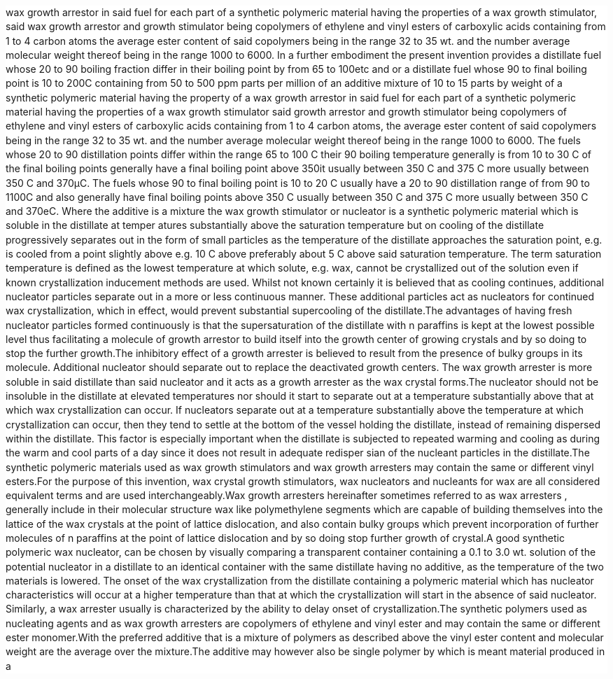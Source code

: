 wax growth arrestor in said fuel for each part of a synthetic polymeric material having the properties of a wax growth stimulator, said wax growth arrestor and growth stimulator being copolymers of ethylene and vinyl esters of carboxylic acids containing from 1 to 4 carbon atoms the average ester content of said copolymers being in the range 32 to 35 wt. and the number average molecular weight thereof being in the range 1000 to 6000. In a further embodiment the present invention provides a distillate fuel whose 20 to 90 boiling fraction differ in their boiling point by from 65 to 100etc and or a distillate fuel whose 90 to final boiling point is 10 to 200C containing from 50 to 500 ppm parts per million of an additive mixture of 10 to 15 parts by weight of a synthetic polymeric material having the property of a wax growth arrestor in said fuel for each part of a synthetic polymeric material having the properties of a wax growth stimulator said growth arrestor and growth stimulator being copolymers of ethylene and vinyl esters of carboxylic acids containing from 1 to 4 carbon atoms, the average ester content of said copolymers being in the range 32 to 35 wt. and the number average molecular weight thereof being in the range 1000 to 6000. The fuels whose 20 to 90 distillation points differ within the range 65 to 100 C their 90 boiling temperature generally is from 10 to 30 C of the final boiling points generally have a final boiling point above 350it usually between 350 C and 375 C more usually between 350 C and 370µC. The fuels whose 90 to final boiling point is 10 to 20 C usually have a 20 to 90 distillation range of from 90 to 1100C and also generally have final boiling points above 350 C usually between 350 C and 375 C more usually between 350 C and 370eC. Where the additive is a mixture the wax growth stimulator or nucleator is a synthetic polymeric material which is soluble in the distillate at temper atures substantially above the saturation temperature but on cooling of the distillate progressively separates out in the form of small particles as the temperature of the distillate approaches the saturation point, e.g. is cooled from a point slightly above e.g. 10 C above preferably about 5 C above said saturation temperature. The term saturation temperature is defined as the lowest temperature at which solute, e.g. wax, cannot be crystallized out of the solution even if known crystallization inducement methods are used. Whilst not known certainly it is believed that as cooling continues, additional nucleator particles separate out in a more or less continuous manner. These additional particles act as nucleators for continued wax crystallization, which in effect, would prevent substantial supercooling of the distillate.The advantages of having fresh nucleator particles formed continuously is that the supersaturation of the distillate with n paraffins is kept at the lowest possible level thus facilitating a molecule of growth arrestor to build itself into the growth center of growing crystals and by so doing to stop the further growth.The inhibitory effect of a growth arrester is believed to result from the presence of bulky groups in its molecule. Additional nucleator should separate out to replace the deactivated growth centers. The wax growth arrester is more soluble in said distillate than said nucleator and it acts as a growth arrester as the wax crystal forms.The nucleator should not be insoluble in the distillate at elevated temperatures nor should it start to separate out at a temperature substantially above that at which wax crystallization can occur. If nucleators separate out at a temperature substantially above the temperature at which crystallization can occur, then they tend to settle at the bottom of the vessel holding the distillate, instead of remaining dispersed within the distillate. This factor is especially important when the distillate is subjected to repeated warming and cooling as during the warm and cool parts of a day since it does not result in adequate redisper sian of the nucleant particles in the distillate.The synthetic polymeric materials used as wax growth stimulators and wax growth arresters may contain the same or different vinyl esters.For the purpose of this invention, wax crystal growth stimulators, wax nucleators and nucleants for wax are all considered equivalent terms and are used interchangeably.Wax growth arresters hereinafter sometimes referred to as wax arresters , generally include in their molecular structure wax like polymethylene segments which are capable of building themselves into the lattice of the wax crystals at the point of lattice dislocation, and also contain bulky groups which prevent incorporation of further molecules of n paraffins at the point of lattice dislocation and by so doing stop further growth of crystal.A good synthetic polymeric wax nucleator, can be chosen by visually comparing a transparent container containing a 0.1 to 3.0 wt. solution of the potential nucleator in a distillate to an identical container with the same distillate having no additive, as the temperature of the two materials is lowered. The onset of the wax crystallization from the distillate containing a polymeric material which has nucleator characteristics will occur at a higher temperature than that at which the crystallization will start in the absence of said nucleator. Similarly, a wax arrester usually is characterized by the ability to delay onset of crystallization.The synthetic polymers used as nucleating agents and as wax growth arresters are copolymers of ethylene and vinyl ester and may contain the same or different ester monomer.With the preferred additive that is a mixture of polymers as described above the vinyl ester content and molecular weight are the average over the mixture.The additive may however also be single polymer by which is meant material produced in a